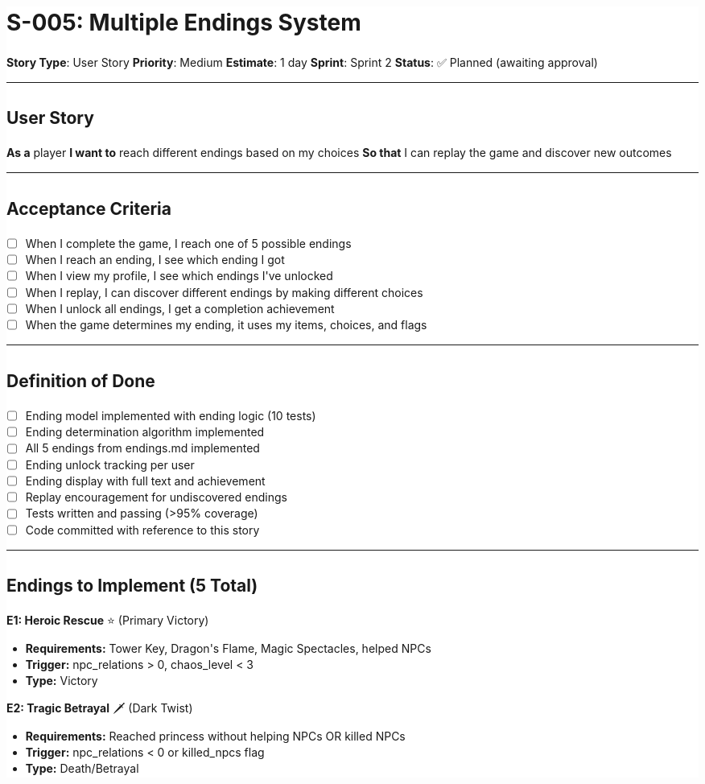 # S-005: Multiple Endings System

**Story Type**: User Story
**Priority**: Medium
**Estimate**: 1 day
**Sprint**: Sprint 2
**Status**: ✅ Planned (awaiting approval)

---

## User Story

**As a** player
**I want to** reach different endings based on my choices
**So that** I can replay the game and discover new outcomes

---

## Acceptance Criteria

- [ ] When I complete the game, I reach one of 5 possible endings
- [ ] When I reach an ending, I see which ending I got
- [ ] When I view my profile, I see which endings I've unlocked
- [ ] When I replay, I can discover different endings by making different choices
- [ ] When I unlock all endings, I get a completion achievement
- [ ] When the game determines my ending, it uses my items, choices, and flags

---

## Definition of Done

- [ ] Ending model implemented with ending logic (10 tests)
- [ ] Ending determination algorithm implemented
- [ ] All 5 endings from endings.md implemented
- [ ] Ending unlock tracking per user
- [ ] Ending display with full text and achievement
- [ ] Replay encouragement for undiscovered endings
- [ ] Tests written and passing (>95% coverage)
- [ ] Code committed with reference to this story

---

## Endings to Implement (5 Total)

**E1: Heroic Rescue** ⭐ (Primary Victory)
- **Requirements:** Tower Key, Dragon's Flame, Magic Spectacles, helped NPCs
- **Trigger:** npc_relations > 0, chaos_level < 3
- **Type:** Victory

**E2: Tragic Betrayal** 🗡️ (Dark Twist)
- **Requirements:** Reached princess without helping NPCs OR killed NPCs
- **Trigger:** npc_relations < 0 or killed_npcs flag
- **Type:** Death/Betrayal
